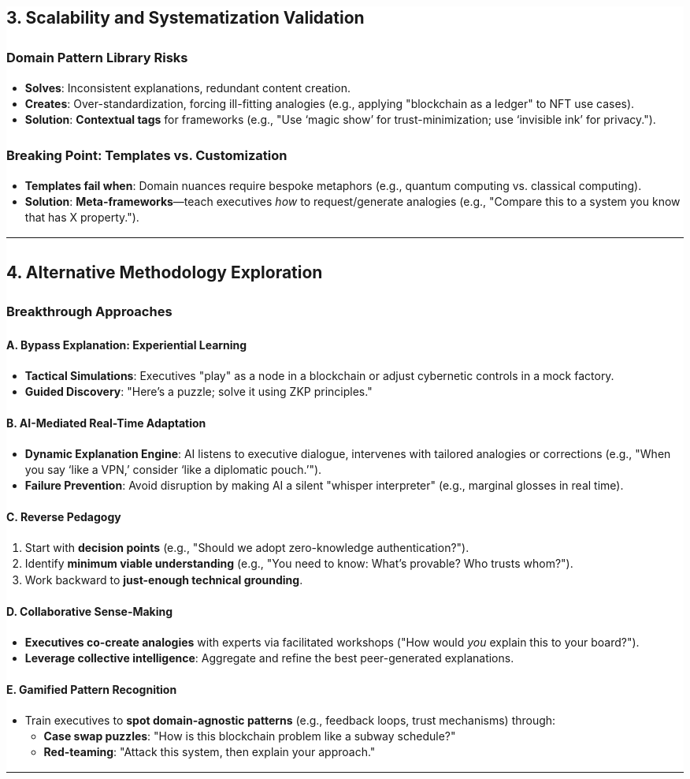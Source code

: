 
## **3. Scalability and Systematization Validation**

### **Domain Pattern Library Risks**
- **Solves**: Inconsistent explanations, redundant content creation.
- **Creates**: Over-standardization, forcing ill-fitting analogies (e.g., applying "blockchain as a ledger" to NFT use cases).
- **Solution**: **Contextual tags** for frameworks (e.g., "Use ‘magic show’ for trust-minimization; use ‘invisible ink’ for privacy.").

### **Breaking Point: Templates vs. Customization**
- **Templates fail when**: Domain nuances require bespoke metaphors (e.g., quantum computing vs. classical computing).
- **Solution**: **Meta-frameworks**—teach executives *how* to request/generate analogies (e.g., "Compare this to a system you know that has X property.").

---

## **4. Alternative Methodology Exploration**

### **Breakthrough Approaches**
#### **A. Bypass Explanation: Experiential Learning**
- **Tactical Simulations**: Executives "play" as a node in a blockchain or adjust cybernetic controls in a mock factory.
- **Guided Discovery**: "Here’s a puzzle; solve it using ZKP principles."

#### **B. AI-Mediated Real-Time Adaptation**
- **Dynamic Explanation Engine**: AI listens to executive dialogue, intervenes with tailored analogies or corrections (e.g., "When you say ‘like a VPN,’ consider ‘like a diplomatic pouch.’").
- **Failure Prevention**: Avoid disruption by making AI a silent "whisper interpreter" (e.g., marginal glosses in real time).

#### **C. Reverse Pedagogy**
1. Start with **decision points** (e.g., "Should we adopt zero-knowledge authentication?").
2. Identify **minimum viable understanding** (e.g., "You need to know: What’s provable? Who trusts whom?").
3. Work backward to **just-enough technical grounding**.

#### **D. Collaborative Sense-Making**
- **Executives co-create analogies** with experts via facilitated workshops ("How would *you* explain this to your board?").
- **Leverage collective intelligence**: Aggregate and refine the best peer-generated explanations.

#### **E. Gamified Pattern Recognition**
- Train executives to **spot domain-agnostic patterns** (e.g., feedback loops, trust mechanisms) through:
  - **Case swap puzzles**: "How is this blockchain problem like a subway schedule?"
  - **Red-teaming**: "Attack this system, then explain your approach."

---

